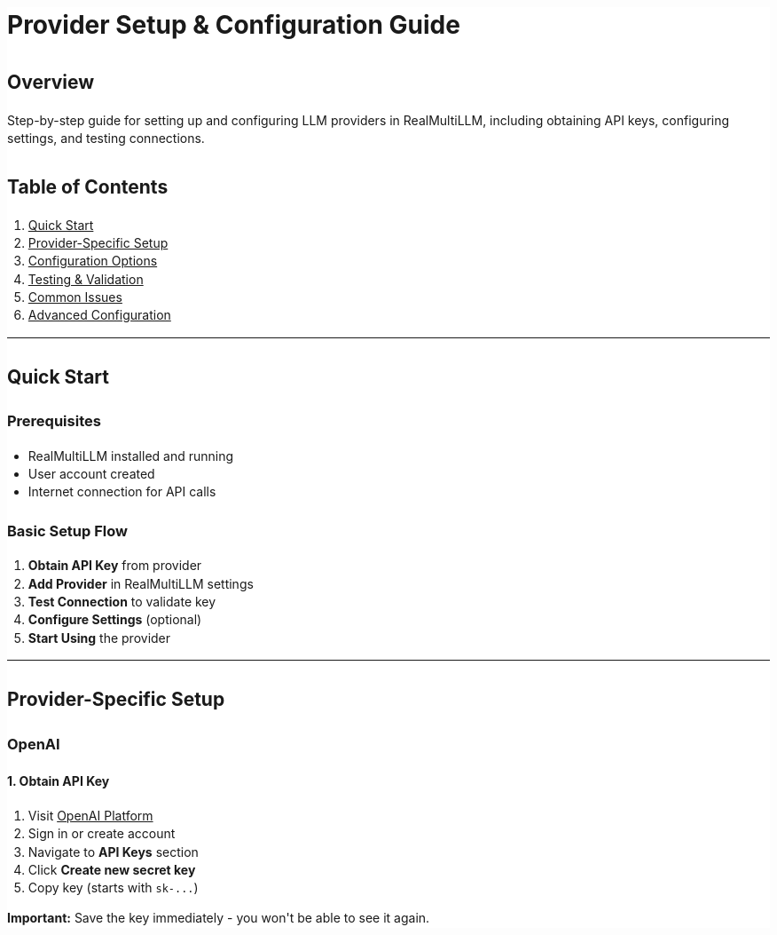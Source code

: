 # Provider Setup & Configuration Guide

## Overview

Step-by-step guide for setting up and configuring LLM providers in RealMultiLLM, including obtaining API keys, configuring settings, and testing connections.

## Table of Contents

1. [Quick Start](#quick-start)
2. [Provider-Specific Setup](#provider-specific-setup)
3. [Configuration Options](#configuration-options)
4. [Testing & Validation](#testing--validation)
5. [Common Issues](#common-issues)
6. [Advanced Configuration](#advanced-configuration)

---

## Quick Start

### Prerequisites

- RealMultiLLM installed and running
- User account created
- Internet connection for API calls

### Basic Setup Flow

1. **Obtain API Key** from provider
2. **Add Provider** in RealMultiLLM settings
3. **Test Connection** to validate key
4. **Configure Settings** (optional)
5. **Start Using** the provider

---

## Provider-Specific Setup

### OpenAI

#### 1. Obtain API Key

1. Visit [OpenAI Platform](https://platform.openai.com)
2. Sign in or create account
3. Navigate to **API Keys** section
4. Click **Create new secret key**
5. Copy key (starts with `sk-...`)

**Important:** Save the key immediately - you won't be able to see it again.
